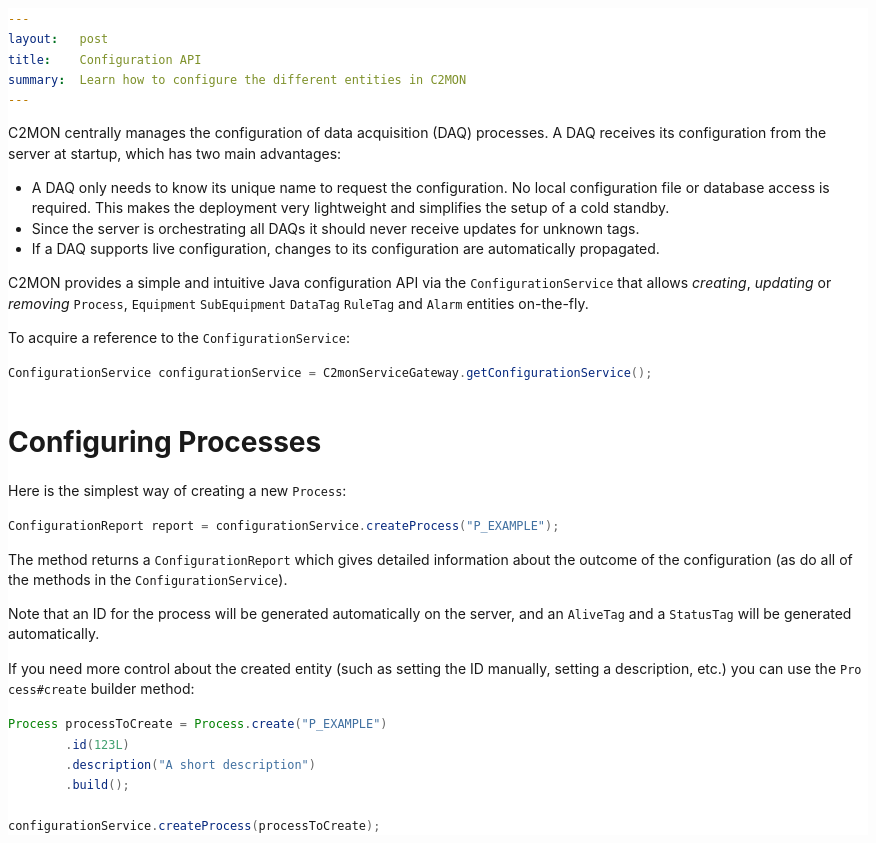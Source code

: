 ```yaml
---
layout:   post
title:    Configuration API
summary:  Learn how to configure the different entities in C2MON
---
```



C2MON centrally manages the configuration of data acquisition (DAQ) processes.
A DAQ receives its configuration from the server at startup, which has two main advantages:

* A DAQ only needs to know its unique name to request the configuration.
  No local configuration file or database access is required.
  This makes the deployment very lightweight and simplifies the setup of a cold standby.
* Since the server is orchestrating all DAQs it should never receive updates for unknown tags.
* If a DAQ supports live configuration, changes to its configuration are automatically propagated.

C2MON provides a simple and intuitive Java configuration API via the `ConfigurationService` that allows *creating*, *updating* or
*removing* `Process`, `Equipment` `SubEquipment` `DataTag` `RuleTag` and `Alarm` entities on-the-fly.

To acquire a reference to the `ConfigurationService`:

```java
ConfigurationService configurationService = C2monServiceGateway.getConfigurationService();
```

# Configuring Processes

Here is the simplest way of creating a new `Process`:

```java
ConfigurationReport report = configurationService.createProcess("P_EXAMPLE");
```

The method returns a `ConfigurationReport` which gives detailed information about the outcome of the configuration (as do all of the methods in the
`ConfigurationService`).

Note that an ID for the process will be generated automatically on the server, and an `AliveTag` and a `StatusTag` will be generated automatically.

If you need more control about the created entity (such as setting the ID manually, setting a description, etc.) you can use the
`Process#create` builder method:

```java
Process processToCreate = Process.create("P_EXAMPLE")
        .id(123L)
        .description("A short description")
        .build();

configurationService.createProcess(processToCreate);
```
